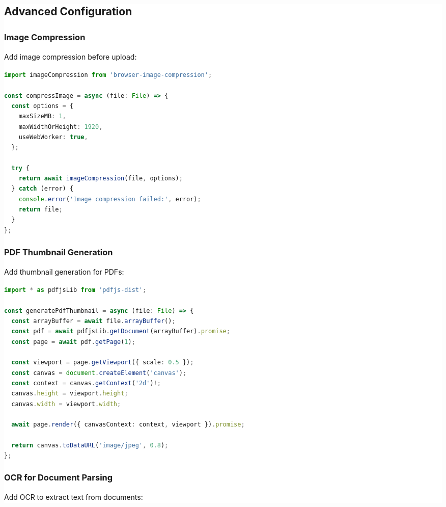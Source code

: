 
## Advanced Configuration

### Image Compression

Add image compression before upload:

```typescript
import imageCompression from 'browser-image-compression';

const compressImage = async (file: File) => {
  const options = {
    maxSizeMB: 1,
    maxWidthOrHeight: 1920,
    useWebWorker: true,
  };
  
  try {
    return await imageCompression(file, options);
  } catch (error) {
    console.error('Image compression failed:', error);
    return file;
  }
};
```

### PDF Thumbnail Generation

Add thumbnail generation for PDFs:

```typescript
import * as pdfjsLib from 'pdfjs-dist';

const generatePdfThumbnail = async (file: File) => {
  const arrayBuffer = await file.arrayBuffer();
  const pdf = await pdfjsLib.getDocument(arrayBuffer).promise;
  const page = await pdf.getPage(1);
  
  const viewport = page.getViewport({ scale: 0.5 });
  const canvas = document.createElement('canvas');
  const context = canvas.getContext('2d')!;
  canvas.height = viewport.height;
  canvas.width = viewport.width;
  
  await page.render({ canvasContext: context, viewport }).promise;
  
  return canvas.toDataURL('image/jpeg', 0.8);
};
```

### OCR for Document Parsing

Add OCR to extract text from documents:
